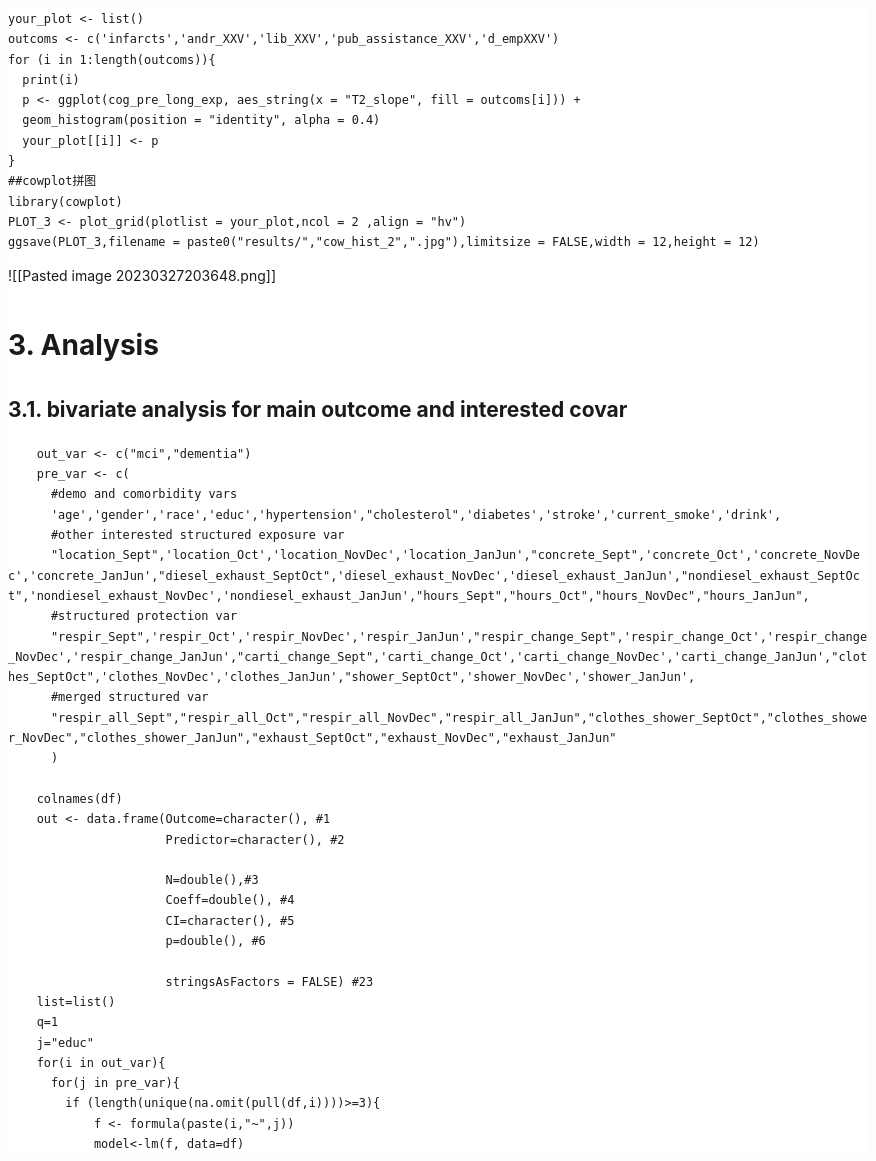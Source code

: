 ```
your_plot <- list()
outcoms <- c('infarcts','andr_XXV','lib_XXV','pub_assistance_XXV','d_empXXV')
for (i in 1:length(outcoms)){
  print(i)
  p <- ggplot(cog_pre_long_exp, aes_string(x = "T2_slope", fill = outcoms[i])) +
  geom_histogram(position = "identity", alpha = 0.4)
  your_plot[[i]] <- p
}
##cowplot拼图
library(cowplot)
PLOT_3 <- plot_grid(plotlist = your_plot,ncol = 2 ,align = "hv") 
ggsave(PLOT_3,filename = paste0("results/","cow_hist_2",".jpg"),limitsize = FALSE,width = 12,height = 12)
```
![[Pasted image 20230327203648.png]]


# 3. Analysis

## 3.1. bivariate analysis for main outcome and interested covar
```{r}
	out_var <- c("mci","dementia")
	pre_var <- c(
	  #demo and comorbidity vars
	  'age','gender','race','educ','hypertension',"cholesterol",'diabetes','stroke','current_smoke','drink',
	  #other interested structured exposure var
	  "location_Sept",'location_Oct','location_NovDec','location_JanJun',"concrete_Sept",'concrete_Oct','concrete_NovDec','concrete_JanJun',"diesel_exhaust_SeptOct",'diesel_exhaust_NovDec','diesel_exhaust_JanJun',"nondiesel_exhaust_SeptOct",'nondiesel_exhaust_NovDec','nondiesel_exhaust_JanJun',"hours_Sept","hours_Oct","hours_NovDec","hours_JanJun",
	  #structured protection var
	  "respir_Sept",'respir_Oct','respir_NovDec','respir_JanJun',"respir_change_Sept",'respir_change_Oct','respir_change_NovDec','respir_change_JanJun',"carti_change_Sept",'carti_change_Oct','carti_change_NovDec','carti_change_JanJun',"clothes_SeptOct",'clothes_NovDec','clothes_JanJun',"shower_SeptOct",'shower_NovDec','shower_JanJun',
	  #merged structured var
	  "respir_all_Sept","respir_all_Oct","respir_all_NovDec","respir_all_JanJun","clothes_shower_SeptOct","clothes_shower_NovDec","clothes_shower_JanJun","exhaust_SeptOct","exhaust_NovDec","exhaust_JanJun"
	  )
	
	colnames(df)
	out <- data.frame(Outcome=character(), #1
	                  Predictor=character(), #2
	
	                  N=double(),#3
	                  Coeff=double(), #4
	                  CI=character(), #5
	                  p=double(), #6
	                  
	                  stringsAsFactors = FALSE) #23
	list=list()
	q=1
	j="educ"
	for(i in out_var){
	  for(j in pre_var){
	    if (length(unique(na.omit(pull(df,i))))>=3){
	        f <- formula(paste(i,"~",j))
	        model<-lm(f, data=df)
```